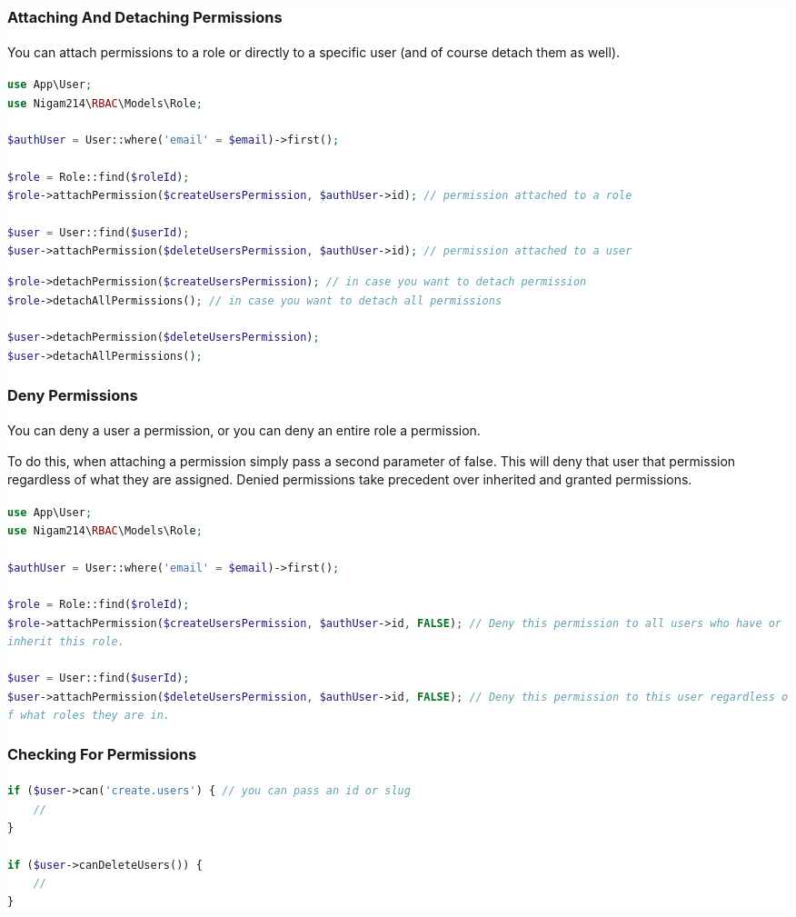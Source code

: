 ### Attaching And Detaching Permissions

You can attach permissions to a role or directly to a specific user (and of course detach them as well).

```php
use App\User;
use Nigam214\RBAC\Models\Role;

$authUser = User::where('email' = $email)->first();

$role = Role::find($roleId);
$role->attachPermission($createUsersPermission, $authUser->id); // permission attached to a role

$user = User::find($userId);
$user->attachPermission($deleteUsersPermission, $authUser->id); // permission attached to a user
```

```php
$role->detachPermission($createUsersPermission); // in case you want to detach permission
$role->detachAllPermissions(); // in case you want to detach all permissions

$user->detachPermission($deleteUsersPermission);
$user->detachAllPermissions();
```

### Deny Permissions

You can deny a user a permission, or you can deny an entire role a permission.

To do this, when attaching a permission simply pass a second parameter of false.
This will deny that user that permission regardless of what they are assigned.
Denied permissions take precedent over inherited and granted permissions.

```php
use App\User;
use Nigam214\RBAC\Models\Role;

$authUser = User::where('email' = $email)->first();

$role = Role::find($roleId);
$role->attachPermission($createUsersPermission, $authUser->id, FALSE); // Deny this permission to all users who have or inherit this role.

$user = User::find($userId);
$user->attachPermission($deleteUsersPermission, $authUser->id, FALSE); // Deny this permission to this user regardless of what roles they are in.
```

### Checking For Permissions

```php
if ($user->can('create.users') { // you can pass an id or slug
    //
}

if ($user->canDeleteUsers()) {
    //
}
```

